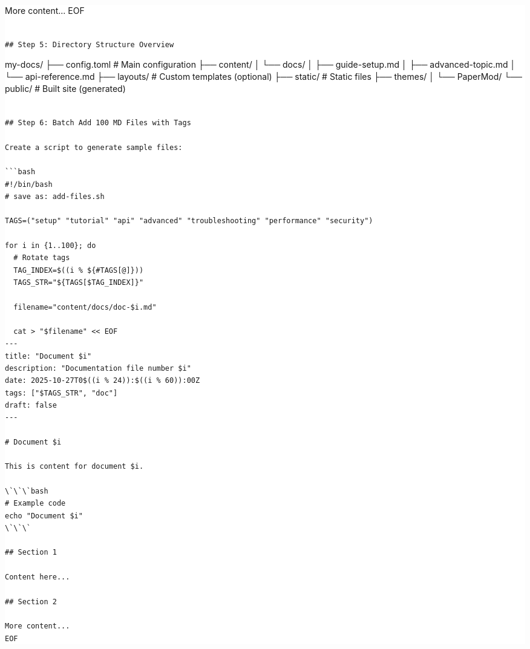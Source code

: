 More content...
EOF
```

## Step 5: Directory Structure Overview

```
my-docs/
├── config.toml          # Main configuration
├── content/
│   └── docs/
│       ├── guide-setup.md
│       ├── advanced-topic.md
│       └── api-reference.md
├── layouts/             # Custom templates (optional)
├── static/              # Static files
├── themes/
│   └── PaperMod/
└── public/              # Built site (generated)
```

## Step 6: Batch Add 100 MD Files with Tags

Create a script to generate sample files:

```bash
#!/bin/bash
# save as: add-files.sh

TAGS=("setup" "tutorial" "api" "advanced" "troubleshooting" "performance" "security")

for i in {1..100}; do
  # Rotate tags
  TAG_INDEX=$((i % ${#TAGS[@]}))
  TAGS_STR="${TAGS[$TAG_INDEX]}"
  
  filename="content/docs/doc-$i.md"
  
  cat > "$filename" << EOF
---
title: "Document $i"
description: "Documentation file number $i"
date: 2025-10-27T0$((i % 24)):$((i % 60)):00Z
tags: ["$TAGS_STR", "doc"]
draft: false
---

# Document $i

This is content for document $i.

\`\`\`bash
# Example code
echo "Document $i"
\`\`\`

## Section 1

Content here...

## Section 2

More content...
EOF
```